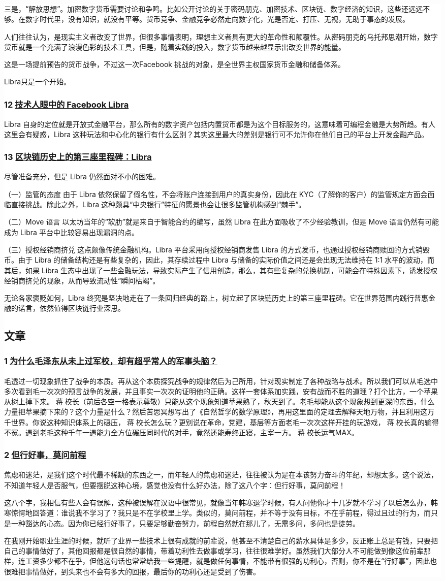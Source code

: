 三是，“解放思想”。加密数字货币需要讨论和争鸣。比如公开讨论的关于密码朋克、加密技术、区块链、数字经济的知识，这些还远远不够。在数字时代里，没有知识，就没有平等。货币竞争、金融竞争必然走向数字化，光是否定、打压、无视，无助于事态的发展。

人们往往认为，是现实主义者改变了世界，但很多事情表明，理想主义者具有更大的革命性和颠覆性。从密码朋克的乌托邦思潮开始，数字货币就是一个充满了浪漫色彩的技术工具，但是，随着实践的投入，数字货币越来越显示出改变世界的能量。

这是一场提前预告的货币战争，不过这一次Facebook 挑战的对象，是全世界主权国家货币金融和储备体系。

Libra只是一个开始。

### 12 [技术人眼中的 Facebook Libra](https://www.infoq.cn/article/ay2wCbi4bCtq6xQCB*AZ)

Libra 自身的定位就是开放式金融平台，那么所有的数字资产包括内置货币都是为这个目标服务的，这意味着可编程金融是大势所趋。有人这里会有疑惑，Libra 这种玩法和中心化的银行有什么区别？其实这里最大的差别是银行可不允许你在他们自己的平台上开发金融产品。

### 13 [区块链历史上的第三座里程碑：Libra](https://mp.weixin.qq.com/s/bF-anBJmjLSH6L3xOlc4JQ)

尽管准备充分，但是 Libra 仍然面对不小的困难。

（一）监管的态度
由于 Libra 依然保留了假名性，不会将账户连接到用户的真实身份，因此在 KYC（了解你的客户）的监管规定方面会面临直接挑战。除此之外，Libra 这种颇具“中央银行”特征的愿景也会让很多监管机构感到“棘手”。

（二）Move 语言
以太坊当年的“软肋”就是来自于智能合约的编写，虽然 Libra 在此方面吸收了不少经验教训，但是 Move 语言仍然有可能成为 Libra 平台中比较容易出现漏洞的点。

（三）授权经销商挤兑
这点颇像传统金融机构。Libra 平台采用向授权经销商发售 Libra 的方式发币，也通过授权经销商赎回的方式销毁币。由于 Libra 的储备结构还是有些复杂的，因此，其存续过程中 Libra 与储备的实际价值之间还是会出现无法维持在 1:1 水平的波动，而其后，如果 Libra 生态中出现了一些金融玩法，导致实际产生了信用创造，那么，其有些复杂的兑换机制，可能会在特殊因素下，诱发授权经销商挤兑的现象，从而导致流动性“瞬间枯竭”。

无论各家褒贬如何，Libra 终究是坚决地走在了一条回归经典的路上，树立起了区块链历史上的第三座里程碑。它在世界范围内践行普惠金融的诺言，依然值得区块链行业深思。


## 文章
### 1 [为什么毛泽东从未上过军校，却有超乎常人的军事头脑？](https://www.zhihu.com/question/58014260/answer/165348643)

毛透过一切现象抓住了战争的本质。再从这个本质探究战争的规律然后为己所用，针对现实制定了各种战略与战术。所以我们可以从毛选中多次看到毛一次次的预言战争的发展，并且事实一次次的证明他的正确。这样一套体系加实践，安有战而不胜的道理？打个比方，一个苹果从树上掉下来。 蒋 校长（前后各空一格表示尊敬）只能从这个现象知道苹果熟了，秋天到了。老毛却能从这个现象想到更深的东西，什么力量把苹果摘下来的？这个力量是什么？然后苦思冥想写出了《自然哲学的数学原理》，再用这里面的定理去解释天地万物，并且利用这万千世界。你说这种知识体系上的碾压， 蒋 校长怎么玩？更别说在革命，党建，基层等方面老毛一次次这样开挂的玩游戏， 蒋 校长真的输得不冤。遇到老毛这种千年一遇能力全方位碾压同时代的对手，竟然还能寿终正寝，主宰一方。 蒋 校长运气MAX。

### 2 [但行好事，莫问前程](https://www.nndev.cn/archives/1951)
焦虑和迷茫，是我们这个时代最不稀缺的东西之一，而年轻人的焦虑和迷茫，往往被认为是在本该努力奋斗的年纪，却想太多。这个说法，不知道年轻人是否服气，但要摆脱这种心境，感觉也没有什么好办法，除了这八个字：但行好事，莫问前程！

这八个字，我相信有些人会有误解，这种被误解在汉语中很常见，就像当年韩寒退学时候，有人问他你才十几岁就不学习了以后怎么办，韩寒惊愕地回答道：谁说我不学习了？我只是不在学校里上学。类似的，莫问前程，并不等于没有目标，不在乎前程，得过且过的行为，而只是一种豁达的心态。因为你已经行好事了，只要足够勤奋努力，前程自然就在那儿了，无需多问，多问也是徒劳。

在我刚开始职业生涯的时候，就听了业界一些技术上很有成就的前辈说，他甚至不清楚自己的薪水具体是多少，反正账上总是有钱，只要把自己的事情做好了，其他回报都是很自然的事情，带着功利性去做事或学习，往往很难学好。虽然我们大部分人不可能做到像这位前辈那样，连工资多少都不在乎，但他这句话也常常给我一些提醒，就是做任何事情，不能带有很强的功利心，否则，你不是在“行好事”，因此也很难把事情做好，到头来也不会有多大的回报，最后你的功利心还是受到了伤害。
